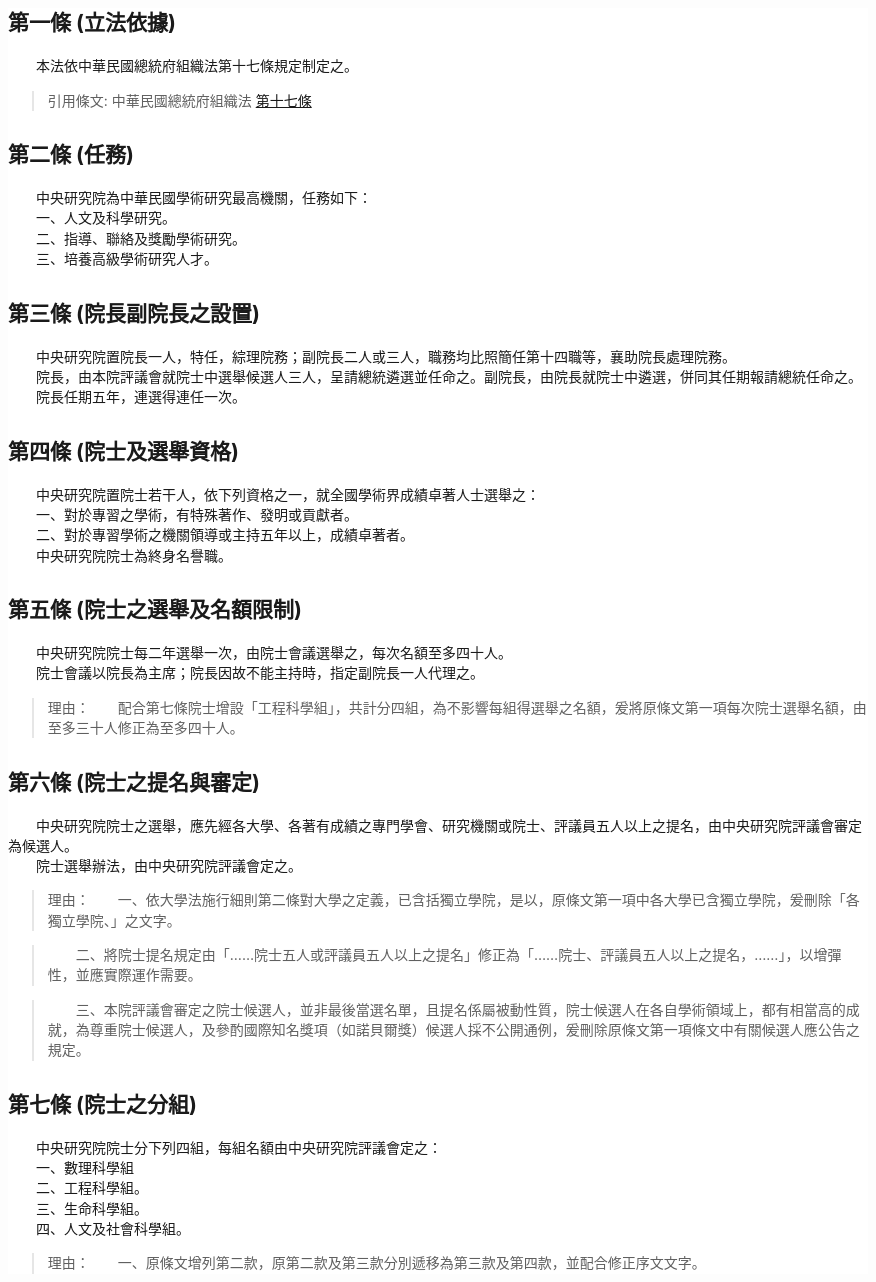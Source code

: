 第一條 (立法依據)
-----------------
　　本法依中華民國總統府組織法第十七條規定制定之。  
> 引用條文: 中華民國總統府組織法 [第十七條](../../人事其他/組織編制/中華民國總統府組織法.md#第十七條-中研院、國史館及國父陵園管理委員會之設置)



第二條 (任務)
-------------
　　中央研究院為中華民國學術研究最高機關，任務如下：  
　　一、人文及科學研究。  
　　二、指導、聯絡及獎勵學術研究。  
　　三、培養高級學術研究人才。  


第三條 (院長副院長之設置)
-------------------------
　　中央研究院置院長一人，特任，綜理院務；副院長二人或三人，職務均比照簡任第十四職等，襄助院長處理院務。  
　　院長，由本院評議會就院士中選舉候選人三人，呈請總統遴選並任命之。副院長，由院長就院士中遴選，併同其任期報請總統任命之。  
　　院長任期五年，連選得連任一次。  


第四條 (院士及選舉資格)
-----------------------
　　中央研究院置院士若干人，依下列資格之一，就全國學術界成績卓著人士選舉之：  
　　一、對於專習之學術，有特殊著作、發明或貢獻者。  
　　二、對於專習學術之機關領導或主持五年以上，成績卓著者。  
　　中央研究院院士為終身名譽職。  


第五條 (院士之選舉及名額限制)
-----------------------------
　　中央研究院院士每二年選舉一次，由院士會議選舉之，每次名額至多四十人。  
　　院士會議以院長為主席；院長因故不能主持時，指定副院長一人代理之。  
> 理由：　　配合第七條院士增設「工程科學組」，共計分四組，為不影響每組得選舉之名額，爰將原條文第一項每次院士選舉名額，由至多三十人修正為至多四十人。



第六條 (院士之提名與審定)
-------------------------
　　中央研究院院士之選舉，應先經各大學、各著有成績之專門學會、研究機關或院士、評議員五人以上之提名，由中央研究院評議會審定為候選人。  
　　院士選舉辦法，由中央研究院評議會定之。  
> 理由：　　一、依大學法施行細則第二條對大學之定義，已含括獨立學院，是以，原條文第一項中各大學已含獨立學院，爰刪除「各獨立學院、」之文字。

> 　　二、將院士提名規定由「……院士五人或評議員五人以上之提名」修正為「……院士、評議員五人以上之提名，……」，以增彈性，並應實際運作需要。

> 　　三、本院評議會審定之院士候選人，並非最後當選名單，且提名係屬被動性質，院士候選人在各自學術領域上，都有相當高的成就，為尊重院士候選人，及參酌國際知名獎項（如諾貝爾獎）候選人採不公開通例，爰刪除原條文第一項條文中有關候選人應公告之規定。



第七條 (院士之分組)
-------------------
　　中央研究院院士分下列四組，每組名額由中央研究院評議會定之：  
　　一、數理科學組  
　　二、工程科學組。  
　　三、生命科學組。  
　　四、人文及社會科學組。  
> 理由：　　一、原條文增列第二款，原第二款及第三款分別遞移為第三款及第四款，並配合修正序文文字。

